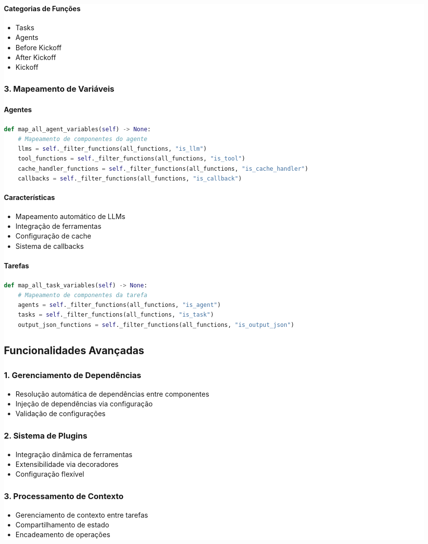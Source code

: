 #### Categorias de Funções
- Tasks
- Agents
- Before Kickoff
- After Kickoff
- Kickoff

### 3. Mapeamento de Variáveis

#### Agentes
```python
def map_all_agent_variables(self) -> None:
    # Mapeamento de componentes do agente
    llms = self._filter_functions(all_functions, "is_llm")
    tool_functions = self._filter_functions(all_functions, "is_tool")
    cache_handler_functions = self._filter_functions(all_functions, "is_cache_handler")
    callbacks = self._filter_functions(all_functions, "is_callback")
```

#### Características
- Mapeamento automático de LLMs
- Integração de ferramentas
- Configuração de cache
- Sistema de callbacks

#### Tarefas
```python
def map_all_task_variables(self) -> None:
    # Mapeamento de componentes da tarefa
    agents = self._filter_functions(all_functions, "is_agent")
    tasks = self._filter_functions(all_functions, "is_task")
    output_json_functions = self._filter_functions(all_functions, "is_output_json")
```

## Funcionalidades Avançadas

### 1. Gerenciamento de Dependências
- Resolução automática de dependências entre componentes
- Injeção de dependências via configuração
- Validação de configurações

### 2. Sistema de Plugins
- Integração dinâmica de ferramentas
- Extensibilidade via decoradores
- Configuração flexível

### 3. Processamento de Contexto
- Gerenciamento de contexto entre tarefas
- Compartilhamento de estado
- Encadeamento de operações
